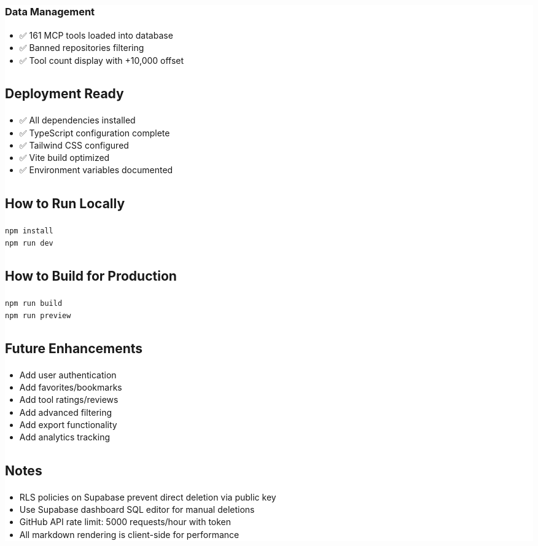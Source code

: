 ### Data Management
- ✅ 161 MCP tools loaded into database
- ✅ Banned repositories filtering
- ✅ Tool count display with +10,000 offset

## Deployment Ready
- ✅ All dependencies installed
- ✅ TypeScript configuration complete
- ✅ Tailwind CSS configured
- ✅ Vite build optimized
- ✅ Environment variables documented

## How to Run Locally
```bash
npm install
npm run dev
```

## How to Build for Production
```bash
npm run build
npm run preview
```

## Future Enhancements
- Add user authentication
- Add favorites/bookmarks
- Add tool ratings/reviews
- Add advanced filtering
- Add export functionality
- Add analytics tracking

## Notes
- RLS policies on Supabase prevent direct deletion via public key
- Use Supabase dashboard SQL editor for manual deletions
- GitHub API rate limit: 5000 requests/hour with token
- All markdown rendering is client-side for performance
